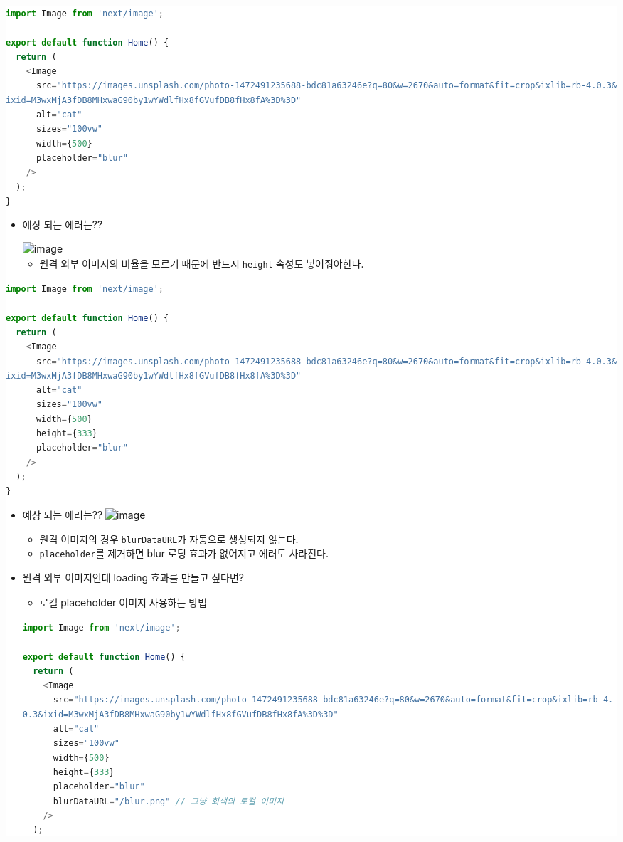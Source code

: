   ```js
  import Image from 'next/image';

  export default function Home() {
    return (
      <Image
        src="https://images.unsplash.com/photo-1472491235688-bdc81a63246e?q=80&w=2670&auto=format&fit=crop&ixlib=rb-4.0.3&ixid=M3wxMjA3fDB8MHxwaG90by1wYWdlfHx8fGVufDB8fHx8fA%3D%3D"
        alt="cat"
        sizes="100vw"
        width={500}
        placeholder="blur"
      />
    );
  }
  ```

- 예상 되는 에러는??

  <img width="755" alt="image" src="https://github.com/CS-TeamStudy/CS_Study_for_Interview/assets/87072568/380b2e72-ab81-4ab4-b8a3-3f41bbd62b33">

  - 원격 외부 이미지의 비율을 모르기 때문에 반드시 `height` 속성도 넣어줘야한다.

```js
import Image from 'next/image';

export default function Home() {
  return (
    <Image
      src="https://images.unsplash.com/photo-1472491235688-bdc81a63246e?q=80&w=2670&auto=format&fit=crop&ixlib=rb-4.0.3&ixid=M3wxMjA3fDB8MHxwaG90by1wYWdlfHx8fGVufDB8fHx8fA%3D%3D"
      alt="cat"
      sizes="100vw"
      width={500}
      height={333}
      placeholder="blur"
    />
  );
}
```

- 예상 되는 에러는??
  <img width="728" alt="image" src="https://github.com/CS-TeamStudy/CS_Study_for_Interview/assets/87072568/1b709b59-4593-4d39-939a-f55ee9b67f98">

  - 원격 이미지의 경우 `blurDataURL`가 자동으로 생성되지 않는다.
  - `placeholder`를 제거하면 blur 로딩 효과가 없어지고 에러도 사라진다.

- 원격 외부 이미지인데 loading 효과를 만들고 싶다면?

  - 로컬 placeholder 이미지 사용하는 방법

  ```js
  import Image from 'next/image';

  export default function Home() {
    return (
      <Image
        src="https://images.unsplash.com/photo-1472491235688-bdc81a63246e?q=80&w=2670&auto=format&fit=crop&ixlib=rb-4.0.3&ixid=M3wxMjA3fDB8MHxwaG90by1wYWdlfHx8fGVufDB8fHx8fA%3D%3D"
        alt="cat"
        sizes="100vw"
        width={500}
        height={333}
        placeholder="blur"
        blurDataURL="/blur.png" // 그냥 회색의 로컬 이미지
      />
    );
  ```